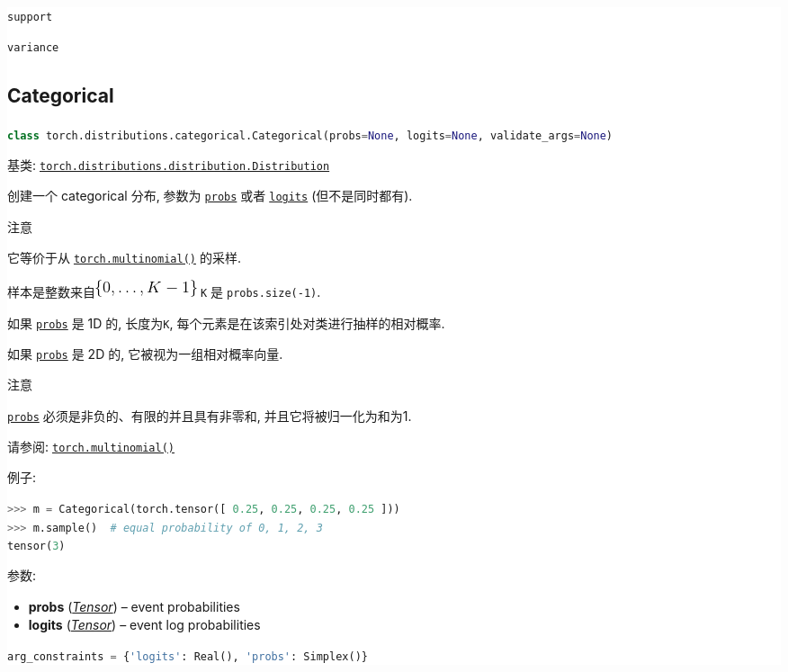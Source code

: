 ```py
support
```

```py
variance
```

## Categorical

```py
class torch.distributions.categorical.Categorical(probs=None, logits=None, validate_args=None)
```

基类: [`torch.distributions.distribution.Distribution`](#torch.distributions.distribution.Distribution "torch.distributions.distribution.Distribution")

创建一个 categorical 分布, 参数为 [`probs`](#torch.distributions.categorical.Categorical.probs "torch.distributions.categorical.Categorical.probs") 或者 [`logits`](#torch.distributions.categorical.Categorical.logits "torch.distributions.categorical.Categorical.logits") (但不是同时都有).

注意

它等价于从 [`torch.multinomial()`](torch.html#torch.multinomial "torch.multinomial") 的采样.

样本是整数来自![](img/7c6904e60a8ff7044a079e10eaee1f57.jpg) `K` 是 `probs.size(-1)`.

如果 [`probs`](#torch.distributions.categorical.Categorical.probs "torch.distributions.categorical.Categorical.probs") 是 1D 的, 长度为`K`, 每个元素是在该索引处对类进行抽样的相对概率.

如果 [`probs`](#torch.distributions.categorical.Categorical.probs "torch.distributions.categorical.Categorical.probs") 是 2D 的, 它被视为一组相对概率向量.

注意

[`probs`](#torch.distributions.categorical.Categorical.probs "torch.distributions.categorical.Categorical.probs")  必须是非负的、有限的并且具有非零和, 并且它将被归一化为和为1.

请参阅: [`torch.multinomial()`](torch.html#torch.multinomial "torch.multinomial")

例子:

```py
>>> m = Categorical(torch.tensor([ 0.25, 0.25, 0.25, 0.25 ]))
>>> m.sample()  # equal probability of 0, 1, 2, 3
tensor(3)

```

参数: 

*   **probs** ([_Tensor_](tensors.html#torch.Tensor "torch.Tensor")) – event probabilities
*   **logits** ([_Tensor_](tensors.html#torch.Tensor "torch.Tensor")) – event log probabilities


```py
arg_constraints = {'logits': Real(), 'probs': Simplex()}
```
